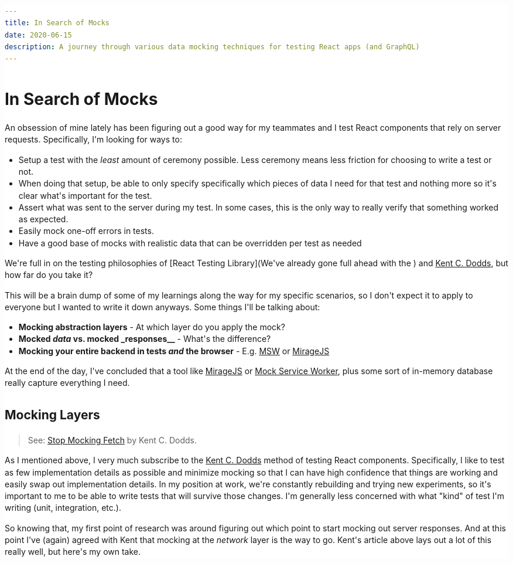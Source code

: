 ```yaml
---
title: In Search of Mocks
date: 2020-06-15
description: A journey through various data mocking techniques for testing React apps (and GraphQL)
---
```


# In Search of Mocks

An obsession of mine lately has been figuring out a good way for my teammates and I test React components that rely on server requests.
Specifically, I'm looking for ways to:

- Setup a test with the _least_ amount of ceremony possible. Less ceremony means less friction for choosing to write a test or not.
- When doing that setup, be able to only specify specifically which pieces of data I need for that test and nothing more so it's clear what's important for the test.
- Assert what was sent to the server during my test. In some cases, this is the only way to really verify that something worked as expected.
- Easily mock one-off errors in tests.
- Have a good base of mocks with realistic data that can be overridden per test as needed

We're full in on the testing philosophies of [React Testing Library](We've already gone full ahead with the
) and [Kent C. Dodds](https://kentcdodds.com), but how far do you take it?

This will be a brain dump of some of my learnings along the way for my specific scenarios, so I don't expect it to apply to everyone but I wanted to write it down anyways.
Some things I'll be talking about:

- **Mocking abstraction layers** - At which layer do you apply the mock?
- **Mocked _data_ vs. mocked \_responses\_\_** - What's the difference?
- **Mocking your entire backend in tests _and_ the browser** - E.g. [MSW](https://mswjs.io/) or [MirageJS](https://miragejs.com/)

At the end of the day, I've concluded that a tool like [MirageJS](https://miragejs.com/) or [Mock Service Worker](https://mswjs.io/), plus some sort of in-memory database really capture everything I need.

## Mocking Layers

> See: [Stop Mocking Fetch](https://kentcdodds.com/blog/stop-mocking-fetch) by Kent C. Dodds.

As I mentioned above, I very much subscribe to the [Kent C. Dodds](https://kentcdodds.com/) method of testing React components.
Specifically, I like to test as few implementation details as possible and minimize mocking so that I can have high confidence that things are working and easily swap out implementation details.
In my position at work, we're constantly rebuilding and trying new experiments, so it's important to me to be able to write tests that will survive those changes.
I'm generally less concerned with what "kind" of test I'm writing (unit, integration, etc.).

So knowing that, my first point of research was around figuring out which point to start mocking out server responses.
And at this point I've (again) agreed with Kent that mocking at the _network_ layer is the way to go.
Kent's article above lays out a lot of this really well, but here's my own take.
